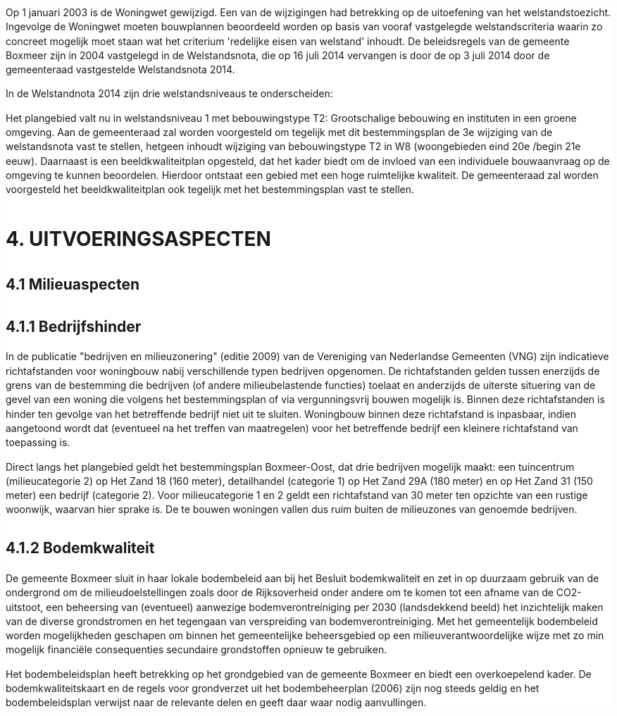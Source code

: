 Op 1 januari 2003 is de Woningwet gewijzigd. Een van de wijzigingen had betrekking op de uitoefening van het welstandstoezicht. Ingevolge de Woningwet moeten bouwplannen beoordeeld worden op basis van vooraf vastgelegde welstandscriteria waarin zo concreet mogelijk moet staan wat het criterium 'redelijke eisen van welstand' inhoudt. De beleidsregels van de gemeente Boxmeer zijn in 2004 vastgelegd in de Welstandsnota, die op 16 juli 2014 vervangen is door de op 3 juli 2014 door de gemeenteraad vastgestelde Welstandsnota 2014.

In de Welstandnota 2014 zijn drie welstandsniveaus te onderscheiden:

Het plangebied valt nu in welstandsniveau 1 met bebouwingstype T2: Grootschalige bebouwing en instituten in een groene omgeving. Aan de gemeenteraad zal worden voorgesteld om tegelijk met dit bestemmingsplan de 3e wijziging van de welstandsnota vast te stellen, hetgeen inhoudt wijziging van bebouwingstype T2 in W8 (woongebieden eind 20e /begin 21e eeuw). Daarnaast is een beeldkwaliteitplan opgesteld, dat het kader biedt om de invloed van een individuele bouwaanvraag op de omgeving te kunnen beoordelen. Hierdoor ontstaat een gebied met een hoge ruimtelijke kwaliteit. De gemeenteraad zal worden voorgesteld het beeldkwaliteitplan ook tegelijk met het bestemmingsplan vast te stellen.

# **4. UITVOERINGSASPECTEN**

## **4.1 Milieuaspecten**

## **4.1.1 Bedrijfshinder**

In de publicatie "bedrijven en milieuzonering" (editie 2009) van de Vereniging van Nederlandse Gemeenten (VNG) zijn indicatieve richtafstanden voor woningbouw nabij verschillende typen bedrijven opgenomen. De richtafstanden gelden tussen enerzijds de grens van de bestemming die bedrijven (of andere milieubelastende functies) toelaat en anderzijds de uiterste situering van de gevel van een woning die volgens het bestemmingsplan of via vergunningsvrij bouwen mogelijk is. Binnen deze richtafstanden is hinder ten gevolge van het betreffende bedrijf niet uit te sluiten. Woningbouw binnen deze richtafstand is inpasbaar, indien aangetoond wordt dat (eventueel na het treffen van maatregelen) voor het betreffende bedrijf een kleinere richtafstand van toepassing is.

Direct langs het plangebied geldt het bestemmingsplan Boxmeer-Oost, dat drie bedrijven mogelijk maakt: een tuincentrum (milieucategorie 2) op Het Zand 18 (160 meter), detailhandel (categorie 1) op Het Zand 29A (180 meter) en op Het Zand 31 (150 meter) een bedrijf (categorie 2). Voor milieucategorie 1 en 2 geldt een richtafstand van 30 meter ten opzichte van een rustige woonwijk, waarvan hier sprake is. De te bouwen woningen vallen dus ruim buiten de milieuzones van genoemde bedrijven.

## **4.1.2 Bodemkwaliteit**

De gemeente Boxmeer sluit in haar lokale bodembeleid aan bij het Besluit bodemkwaliteit en zet in op duurzaam gebruik van de ondergrond om de milieudoelstellingen zoals door de Rijksoverheid onder andere om te komen tot een afname van de CO2-uitstoot, een beheersing van (eventueel) aanwezige bodemverontreiniging per 2030 (landsdekkend beeld) het inzichtelijk maken van de diverse grondstromen en het tegengaan van verspreiding van bodemverontreiniging. Met het gemeentelijk bodembeleid worden mogelijkheden geschapen om binnen het gemeentelijke beheersgebied op een milieuverantwoordelijke wijze met zo min mogelijk financiële consequenties secundaire grondstoffen opnieuw te gebruiken.

Het bodembeleidsplan heeft betrekking op het grondgebied van de gemeente Boxmeer en biedt een overkoepelend kader. De bodemkwaliteitskaart en de regels voor grondverzet uit het bodembeheerplan (2006) zijn nog steeds geldig en het bodembeleidsplan verwijst naar de relevante delen en geeft daar waar nodig aanvullingen.
